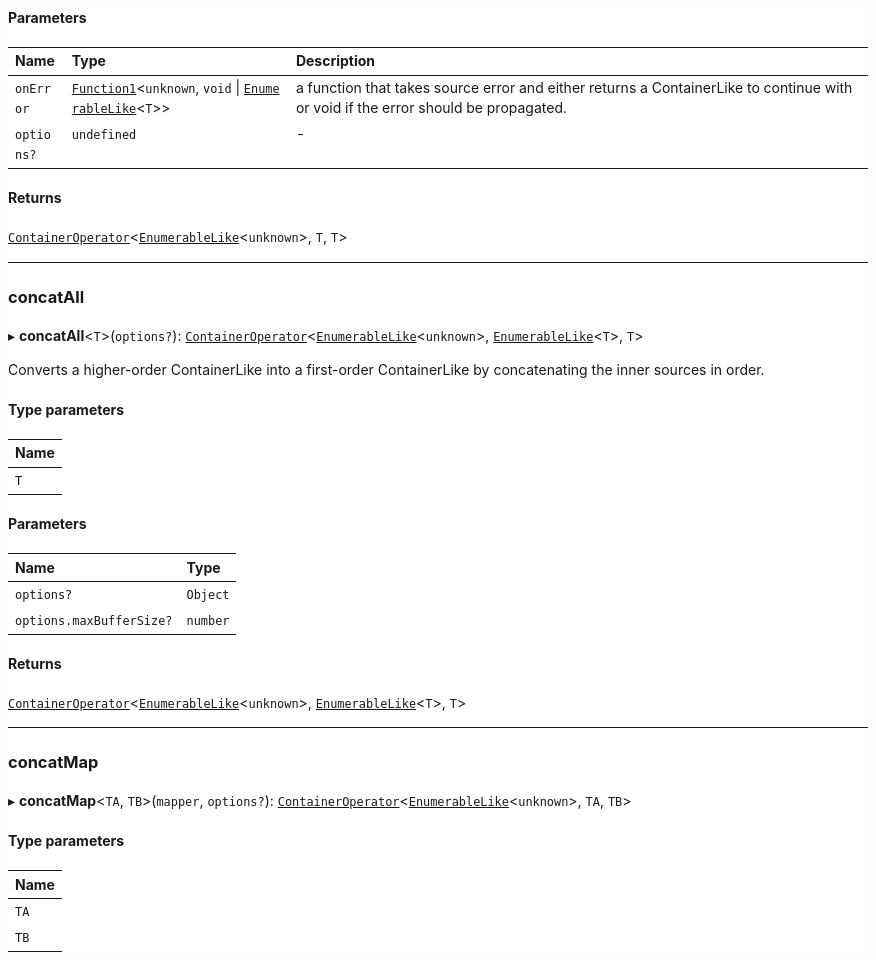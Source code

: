 #### Parameters

| Name | Type | Description |
| :------ | :------ | :------ |
| `onError` | [`Function1`](functions.md#function1)<`unknown`, `void` \| [`EnumerableLike`](../interfaces/ix.EnumerableLike.md)<`T`\>\> | a function that takes source error and either returns a ContainerLike to continue with or void if the error should be propagated. |
| `options?` | `undefined` | - |

#### Returns

[`ContainerOperator`](containers.md#containeroperator)<[`EnumerableLike`](../interfaces/ix.EnumerableLike.md)<`unknown`\>, `T`, `T`\>

___

### concatAll

▸ **concatAll**<`T`\>(`options?`): [`ContainerOperator`](containers.md#containeroperator)<[`EnumerableLike`](../interfaces/ix.EnumerableLike.md)<`unknown`\>, [`EnumerableLike`](../interfaces/ix.EnumerableLike.md)<`T`\>, `T`\>

Converts a higher-order ContainerLike into a first-order
ContainerLike by concatenating the inner sources in order.

#### Type parameters

| Name |
| :------ |
| `T` |

#### Parameters

| Name | Type |
| :------ | :------ |
| `options?` | `Object` |
| `options.maxBufferSize?` | `number` |

#### Returns

[`ContainerOperator`](containers.md#containeroperator)<[`EnumerableLike`](../interfaces/ix.EnumerableLike.md)<`unknown`\>, [`EnumerableLike`](../interfaces/ix.EnumerableLike.md)<`T`\>, `T`\>

___

### concatMap

▸ **concatMap**<`TA`, `TB`\>(`mapper`, `options?`): [`ContainerOperator`](containers.md#containeroperator)<[`EnumerableLike`](../interfaces/ix.EnumerableLike.md)<`unknown`\>, `TA`, `TB`\>

#### Type parameters

| Name |
| :------ |
| `TA` |
| `TB` |
